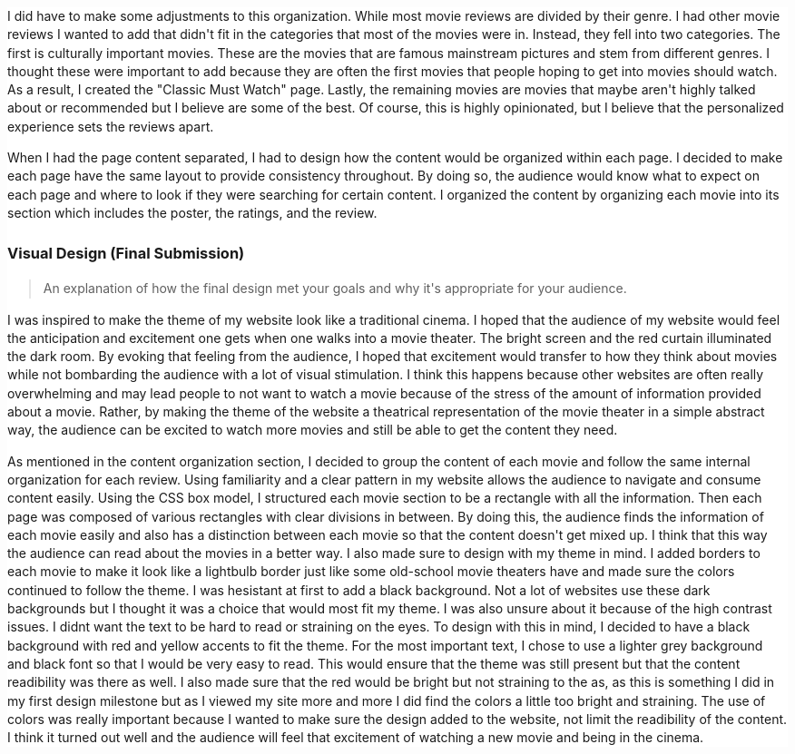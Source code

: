 I did have to make some adjustments to this organization. While most movie reviews are divided by their genre. I had other movie reviews I wanted to add that didn't fit in the categories that most of the movies were in. Instead, they fell into two categories. The first is culturally important movies. These are the movies that are famous mainstream pictures and stem from different genres. I thought these were important to add because they are often the first movies that people hoping to get into movies should watch. As a result, I created the "Classic Must Watch" page. Lastly, the remaining movies are movies that maybe aren't highly talked about or recommended but I believe are some of the best. Of course, this is highly opinionated, but I believe that the personalized experience sets the reviews apart.

When I had the page content separated, I had to design how the content would be organized within each page. I decided to make each page have the same layout to provide consistency throughout. By doing so, the audience would know what to expect on each page and where to look if they were searching for certain content. I organized the content by organizing each movie into its section which includes the poster, the ratings, and the review.


### Visual Design (Final Submission)
> An explanation of how the final design met your goals and why it's appropriate for your audience.

I was inspired to make the theme of my website look like a traditional cinema. I hoped that the audience of my website would feel the anticipation and excitement one gets when one walks into a movie theater. The bright screen and the red curtain illuminated the dark room. By evoking that feeling from the audience, I hoped that excitement would transfer to how they think about movies while not bombarding the audience with a lot of visual stimulation. I think this happens because other websites are often really overwhelming and may lead people to not want to watch a movie because of the stress of the amount of information provided about a movie. Rather, by making the theme of the website a theatrical representation of the movie theater in a simple abstract way, the audience can be excited to watch more movies and still be able to get the content they need.

As mentioned in the content organization section, I decided to group the content of each movie and follow the same internal organization for each review. Using familiarity and a clear pattern in my website allows the audience to navigate and consume content easily. Using the CSS box model, I structured each movie section to be a rectangle with all the information. Then each page was composed of various rectangles with clear divisions in between. By doing this, the audience finds the information of each movie easily and also has a distinction between each movie so that the content doesn't get mixed up. I think that this way the audience can read about the movies in a better way. I also made sure to design with my theme in mind. I added borders to each movie to make it look like a lightbulb border just like some old-school movie theaters have and made sure the colors continued to follow the theme. I was hesistant at first to add a black background. Not a lot of websites use these dark backgrounds but I thought it was a choice that would most fit my theme. I was also unsure about it because of the high contrast issues. I didnt want the text to be hard to read or straining on the eyes. To design with this in mind, I decided to have a black background with red and yellow accents to fit the theme. For the most important text, I chose to use a lighter grey background and black font so that I would be very easy to read. This would ensure that the theme was still present but that the content readibility was there as well. I also made sure that the red would be bright but not straining to the as, as this is something I did in my first design milestone but as I viewed my site more and more I did find the colors a little too bright and straining. The use of colors was really important because I wanted to make sure the design added to the website, not limit the readibility of the content. I think it turned out well and the audience will feel that excitement of watching a new movie and being in the cinema.

